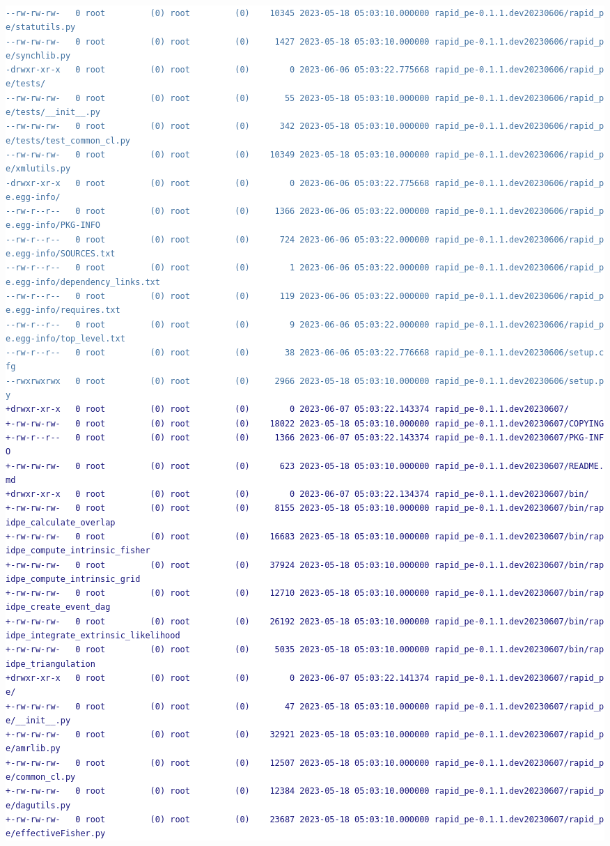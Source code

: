 ```diff
--rw-rw-rw-   0 root         (0) root         (0)    10345 2023-05-18 05:03:10.000000 rapid_pe-0.1.1.dev20230606/rapid_pe/statutils.py
--rw-rw-rw-   0 root         (0) root         (0)     1427 2023-05-18 05:03:10.000000 rapid_pe-0.1.1.dev20230606/rapid_pe/synchlib.py
-drwxr-xr-x   0 root         (0) root         (0)        0 2023-06-06 05:03:22.775668 rapid_pe-0.1.1.dev20230606/rapid_pe/tests/
--rw-rw-rw-   0 root         (0) root         (0)       55 2023-05-18 05:03:10.000000 rapid_pe-0.1.1.dev20230606/rapid_pe/tests/__init__.py
--rw-rw-rw-   0 root         (0) root         (0)      342 2023-05-18 05:03:10.000000 rapid_pe-0.1.1.dev20230606/rapid_pe/tests/test_common_cl.py
--rw-rw-rw-   0 root         (0) root         (0)    10349 2023-05-18 05:03:10.000000 rapid_pe-0.1.1.dev20230606/rapid_pe/xmlutils.py
-drwxr-xr-x   0 root         (0) root         (0)        0 2023-06-06 05:03:22.775668 rapid_pe-0.1.1.dev20230606/rapid_pe.egg-info/
--rw-r--r--   0 root         (0) root         (0)     1366 2023-06-06 05:03:22.000000 rapid_pe-0.1.1.dev20230606/rapid_pe.egg-info/PKG-INFO
--rw-r--r--   0 root         (0) root         (0)      724 2023-06-06 05:03:22.000000 rapid_pe-0.1.1.dev20230606/rapid_pe.egg-info/SOURCES.txt
--rw-r--r--   0 root         (0) root         (0)        1 2023-06-06 05:03:22.000000 rapid_pe-0.1.1.dev20230606/rapid_pe.egg-info/dependency_links.txt
--rw-r--r--   0 root         (0) root         (0)      119 2023-06-06 05:03:22.000000 rapid_pe-0.1.1.dev20230606/rapid_pe.egg-info/requires.txt
--rw-r--r--   0 root         (0) root         (0)        9 2023-06-06 05:03:22.000000 rapid_pe-0.1.1.dev20230606/rapid_pe.egg-info/top_level.txt
--rw-r--r--   0 root         (0) root         (0)       38 2023-06-06 05:03:22.776668 rapid_pe-0.1.1.dev20230606/setup.cfg
--rwxrwxrwx   0 root         (0) root         (0)     2966 2023-05-18 05:03:10.000000 rapid_pe-0.1.1.dev20230606/setup.py
+drwxr-xr-x   0 root         (0) root         (0)        0 2023-06-07 05:03:22.143374 rapid_pe-0.1.1.dev20230607/
+-rw-rw-rw-   0 root         (0) root         (0)    18022 2023-05-18 05:03:10.000000 rapid_pe-0.1.1.dev20230607/COPYING
+-rw-r--r--   0 root         (0) root         (0)     1366 2023-06-07 05:03:22.143374 rapid_pe-0.1.1.dev20230607/PKG-INFO
+-rw-rw-rw-   0 root         (0) root         (0)      623 2023-05-18 05:03:10.000000 rapid_pe-0.1.1.dev20230607/README.md
+drwxr-xr-x   0 root         (0) root         (0)        0 2023-06-07 05:03:22.134374 rapid_pe-0.1.1.dev20230607/bin/
+-rw-rw-rw-   0 root         (0) root         (0)     8155 2023-05-18 05:03:10.000000 rapid_pe-0.1.1.dev20230607/bin/rapidpe_calculate_overlap
+-rw-rw-rw-   0 root         (0) root         (0)    16683 2023-05-18 05:03:10.000000 rapid_pe-0.1.1.dev20230607/bin/rapidpe_compute_intrinsic_fisher
+-rw-rw-rw-   0 root         (0) root         (0)    37924 2023-05-18 05:03:10.000000 rapid_pe-0.1.1.dev20230607/bin/rapidpe_compute_intrinsic_grid
+-rw-rw-rw-   0 root         (0) root         (0)    12710 2023-05-18 05:03:10.000000 rapid_pe-0.1.1.dev20230607/bin/rapidpe_create_event_dag
+-rw-rw-rw-   0 root         (0) root         (0)    26192 2023-05-18 05:03:10.000000 rapid_pe-0.1.1.dev20230607/bin/rapidpe_integrate_extrinsic_likelihood
+-rw-rw-rw-   0 root         (0) root         (0)     5035 2023-05-18 05:03:10.000000 rapid_pe-0.1.1.dev20230607/bin/rapidpe_triangulation
+drwxr-xr-x   0 root         (0) root         (0)        0 2023-06-07 05:03:22.141374 rapid_pe-0.1.1.dev20230607/rapid_pe/
+-rw-rw-rw-   0 root         (0) root         (0)       47 2023-05-18 05:03:10.000000 rapid_pe-0.1.1.dev20230607/rapid_pe/__init__.py
+-rw-rw-rw-   0 root         (0) root         (0)    32921 2023-05-18 05:03:10.000000 rapid_pe-0.1.1.dev20230607/rapid_pe/amrlib.py
+-rw-rw-rw-   0 root         (0) root         (0)    12507 2023-05-18 05:03:10.000000 rapid_pe-0.1.1.dev20230607/rapid_pe/common_cl.py
+-rw-rw-rw-   0 root         (0) root         (0)    12384 2023-05-18 05:03:10.000000 rapid_pe-0.1.1.dev20230607/rapid_pe/dagutils.py
+-rw-rw-rw-   0 root         (0) root         (0)    23687 2023-05-18 05:03:10.000000 rapid_pe-0.1.1.dev20230607/rapid_pe/effectiveFisher.py
```